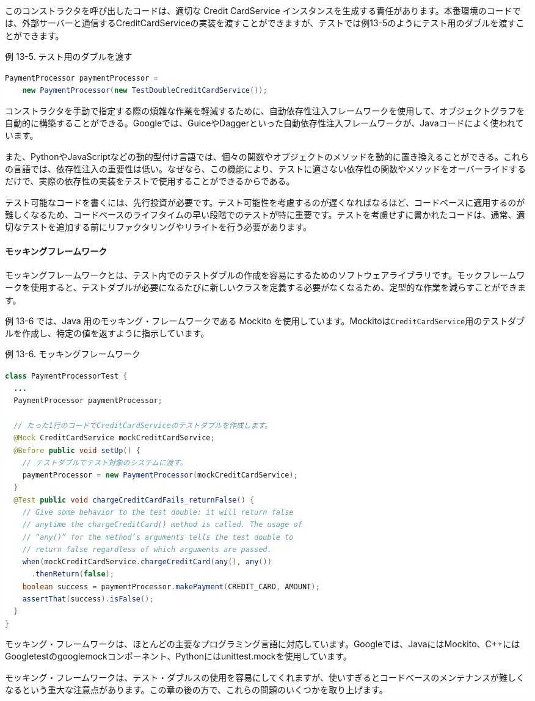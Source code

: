 このコンストラクタを呼び出したコードは、適切な Credit CardService インスタンスを生成する責任があります。本番環境のコードでは、外部サーバーと通信するCreditCardServiceの実装を渡すことができますが、テストでは例13-5のようにテスト用のダブルを渡すことができます。

例 13-5. テスト用のダブルを渡す
```java
PaymentProcessor paymentProcessor =
    new PaymentProcessor(new TestDoubleCreditCardService());
```

コンストラクタを手動で指定する際の煩雑な作業を軽減するために、自動依存性注入フレームワークを使用して、オブジェクトグラフを自動的に構築することができる。Googleでは、GuiceやDaggerといった自動依存性注入フレームワークが、Javaコードによく使われています。

また、PythonやJavaScriptなどの動的型付け言語では、個々の関数やオブジェクトのメソッドを動的に置き換えることができる。これらの言語では、依存性注入の重要性は低い。なぜなら、この機能により、テストに適さない依存性の関数やメソッドをオーバーライドするだけで、実際の依存性の実装をテストで使用することができるからである。

テスト可能なコードを書くには、先行投資が必要です。テスト可能性を考慮するのが遅くなればなるほど、コードベースに適用するのが難しくなるため、コードベースのライフタイムの早い段階でのテストが特に重要です。テストを考慮せずに書かれたコードは、通常、適切なテストを追加する前にリファクタリングやリライトを行う必要があります。

#### モッキングフレームワーク

モッキングフレームワークとは、テスト内でのテストダブルの作成を容易にするためのソフトウェアライブラリです。モックフレームワークを使用すると、テストダブルが必要になるたびに新しいクラスを定義する必要がなくなるため、定型的な作業を減らすことができます。

例 13-6 では、Java 用のモッキング・フレームワークである Mockito を使用しています。Mockitoは`CreditCardService`用のテストダブルを作成し、特定の値を返すように指示しています。

例 13-6. モッキングフレームワーク
```java
class PaymentProcessorTest {
  ...
  PaymentProcessor paymentProcessor;

  // たった1行のコードでCreditCardServiceのテストダブルを作成します。
  @Mock CreditCardService mockCreditCardService;
  @Before public void setUp() {
    // テストダブルでテスト対象のシステムに渡す。
    paymentProcessor = new PaymentProcessor(mockCreditCardService);
  }
  @Test public void chargeCreditCardFails_returnFalse() {
    // Give some behavior to the test double: it will return false
    // anytime the chargeCreditCard() method is called. The usage of
    // “any()” for the method’s arguments tells the test double to
    // return false regardless of which arguments are passed.
    when(mockCreditCardService.chargeCreditCard(any(), any())
      .thenReturn(false);
    boolean success = paymentProcessor.makePayment(CREDIT_CARD, AMOUNT);
    assertThat(success).isFalse();
  }
}
```

モッキング・フレームワークは、ほとんどの主要なプログラミング言語に対応しています。Googleでは、JavaにはMockito、C++にはGoogletestのgooglemockコンポーネント、Pythonにはunittest.mockを使用しています。

モッキング・フレームワークは、テスト・ダブルスの使用を容易にしてくれますが、使いすぎるとコードベースのメンテナンスが難しくなるという重大な注意点があります。この章の後の方で、これらの問題のいくつかを取り上げます。
